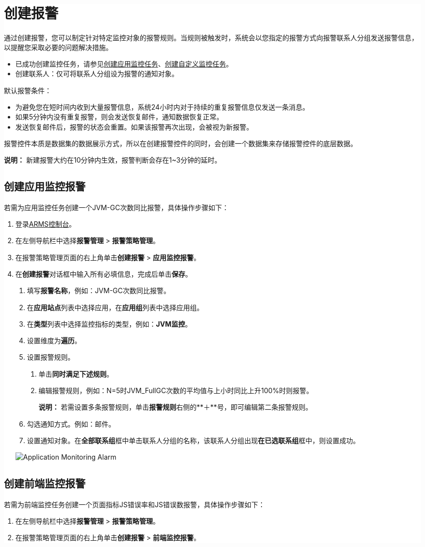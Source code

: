 # 创建报警

通过创建报警，您可以制定针对特定监控对象的报警规则。当规则被触发时，系统会以您指定的报警方式向报警联系人分组发送报警信息，以提醒您采取必要的问题解决措施。

-   已成功创建监控任务，请参见[创建应用监控任务](/intl.zh-CN/快速入门/创建应用监控任务.md)、[创建自定义监控任务]()。
-   创建联系人：仅可将联系人分组设为报警的通知对象。

默认报警条件：

-   为避免您在短时间内收到大量报警信息，系统24小时内对于持续的重复报警信息仅发送一条消息。
-   如果5分钟内没有重复报警，则会发送恢复邮件，通知数据恢复正常。
-   发送恢复邮件后，报警的状态会重置。如果该报警再次出现，会被视为新报警。

报警控件本质是数据集的数据展示方式，所以在创建报警控件的同时，会创建一个数据集来存储报警控件的底层数据。

**说明：** 新建报警大约在10分钟内生效，报警判断会存在1~3分钟的延时。

## 创建应用监控报警

若需为应用监控任务创建一个JVM-GC次数同比报警，具体操作步骤如下：

1.  登录[ARMS控制台](https://arms-ap-southeast-1.console.aliyun.com/#/home)。

2.  在左侧导航栏中选择**报警管理** \> **报警策略管理**。

3.  在报警策略管理页面的右上角单击**创建报警** \> **应用监控报警**。

4.  在**创建报警**对话框中输入所有必填信息，完成后单击**保存**。

    1.  填写**报警名称**，例如：JVM-GC次数同比报警。

    2.  在**应用站点**列表中选择应用，在**应用组**列表中选择应用组。

    3.  在**类型**列表中选择监控指标的类型，例如：**JVM监控**。

    4.  设置维度为**遍历**。

    5.  设置报警规则。

        1.  单击**同时满足下述规则**。
        2.  编辑报警规则，例如：N=5时JVM\_FullGC次数的平均值与上小时同比上升100%时则报警。

            **说明：** 若需设置多条报警规则，单击**报警规则**右侧的**＋**号，即可编辑第二条报警规则。

    6.  勾选通知方式。例如：邮件。

    7.  设置通知对象。在**全部联系组**框中单击联系人分组的名称，该联系人分组出现**在已选联系组**框中，则设置成功。

    ![Application Monitoring Alarm](https://static-aliyun-doc.oss-accelerate.aliyuncs.com/assets/img/zh-CN/6966613061/p174561.png)


## 创建前端监控报警

若需为前端监控任务创建一个页面指标JS错误率和JS错误数报警，具体操作步骤如下：

1.  在左侧导航栏中选择**报警管理** \> **报警策略管理**。

2.  在报警策略管理页面的右上角单击**创建报警** \> **前端监控报警**。
